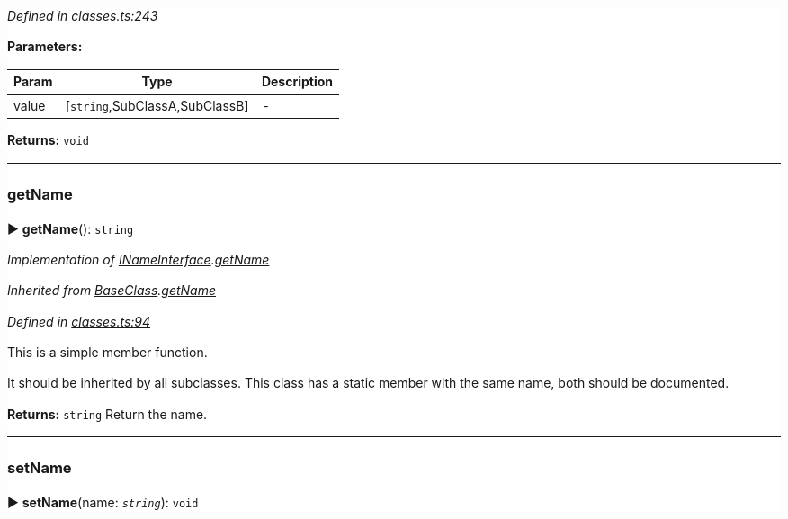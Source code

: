 
*Defined in [classes.ts:243](https://github.com/tgreyuk/typedoc-plugin-markdown/blob/master/tests/src/classes.ts#L243)*



**Parameters:**

| Param  | Type                | Description  |
| ------ | ------------------- | ------------ |
| value | [`string`,[SubClassA](#class-subclassa),[SubClassB](#class-subclassb)] | - |





**Returns:** `void`





___

<a id="subclassb.getname"></a>

###  getName

► **getName**(): `string`




*Implementation of [INameInterface](#interface-inameinterface).[getName](#inameinterface.getname)*

*Inherited from [BaseClass](#class-baseclass).[getName](#baseclass.getname)*

*Defined in [classes.ts:94](https://github.com/tgreyuk/typedoc-plugin-markdown/blob/master/tests/src/classes.ts#L94)*



This is a simple member function.

It should be inherited by all subclasses. This class has a static
member with the same name, both should be documented.





**Returns:** `string`
Return the name.






___

<a id="subclassb.setname"></a>

###  setName

► **setName**(name: *`string`*): `void`

